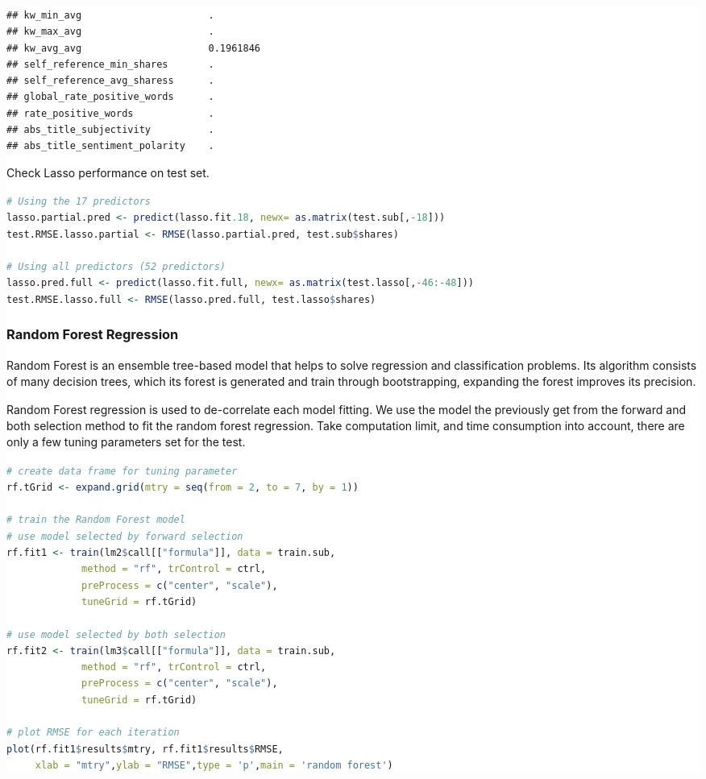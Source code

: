     ## kw_min_avg                      .        
    ## kw_max_avg                      .        
    ## kw_avg_avg                      0.1961846
    ## self_reference_min_shares       .        
    ## self_reference_avg_sharess      .        
    ## global_rate_positive_words      .        
    ## rate_positive_words             .        
    ## abs_title_subjectivity          .        
    ## abs_title_sentiment_polarity    .

Check Lasso performance on test set.

``` r
# Using the 17 predictors
lasso.partial.pred <- predict(lasso.fit.18, newx= as.matrix(test.sub[,-18]))
test.RMSE.lasso.partial <- RMSE(lasso.partial.pred, test.sub$shares)

# Using all predictors (52 predictors)
lasso.pred.full <- predict(lasso.fit.full, newx= as.matrix(test.lasso[,-46:-48]))
test.RMSE.lasso.full <- RMSE(lasso.pred.full, test.lasso$shares)
```

### Random Forest Regression

Random Forest is an ensemble tree-based model that helps to solve
regression and classification problems. Its algorithm consists of many
decision trees, which its forest is generated and train through
bootstrapping, expanding the forest improves its precision.

Random Forest regression is used to de-correlate each model fitting. We
use the model the previously get from the forward and both selection
method to fit the random forest regression. Take computation limit, and
time consumption into account, there are only a few tuning parameters
set for the test.

``` r
# create data frame for tuning parameter
rf.tGrid <- expand.grid(mtry = seq(from = 2, to = 7, by = 1))

# train the Random Forest model
# use model selected by forward selection
rf.fit1 <- train(lm2$call[["formula"]], data = train.sub, 
             method = "rf", trControl = ctrl, 
             preProcess = c("center", "scale"), 
             tuneGrid = rf.tGrid)

# use model selected by both selection
rf.fit2 <- train(lm3$call[["formula"]], data = train.sub, 
             method = "rf", trControl = ctrl, 
             preProcess = c("center", "scale"), 
             tuneGrid = rf.tGrid)

# plot RMSE for each iteration
plot(rf.fit1$results$mtry, rf.fit1$results$RMSE, 
     xlab = "mtry",ylab = "RMSE",type = 'p',main = 'random forest')
```
